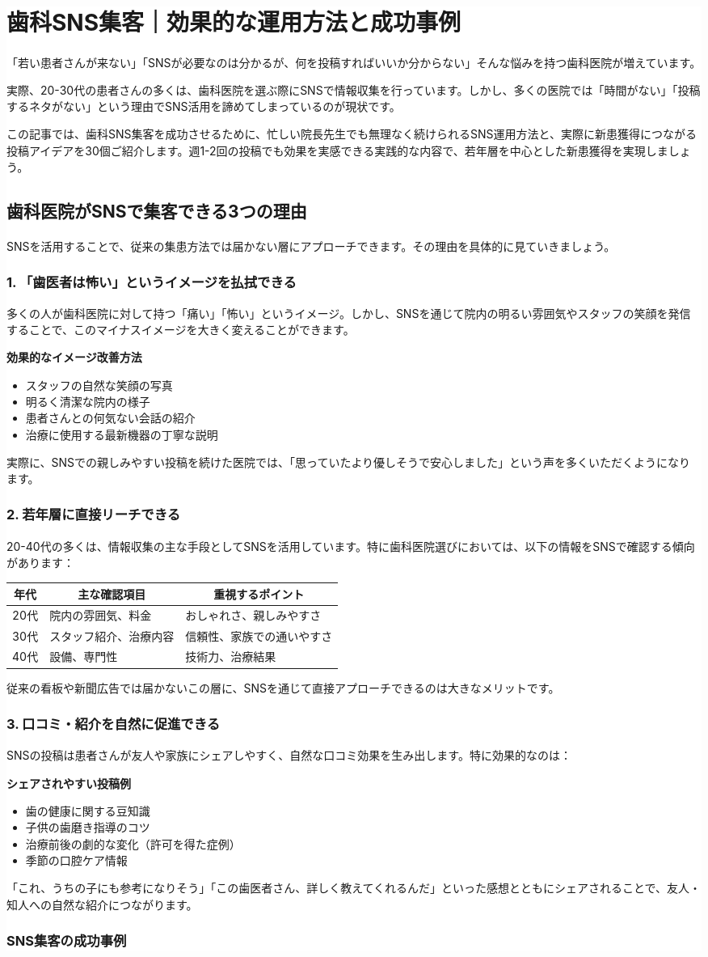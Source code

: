 # 歯科SNS集客｜効果的な運用方法と成功事例

「若い患者さんが来ない」「SNSが必要なのは分かるが、何を投稿すればいいか分からない」そんな悩みを持つ歯科医院が増えています。

実際、20-30代の患者さんの多くは、歯科医院を選ぶ際にSNSで情報収集を行っています。しかし、多くの医院では「時間がない」「投稿するネタがない」という理由でSNS活用を諦めてしまっているのが現状です。

この記事では、歯科SNS集客を成功させるために、忙しい院長先生でも無理なく続けられるSNS運用方法と、実際に新患獲得につながる投稿アイデアを30個ご紹介します。週1-2回の投稿でも効果を実感できる実践的な内容で、若年層を中心とした新患獲得を実現しましょう。

## 歯科医院がSNSで集客できる3つの理由

SNSを活用することで、従来の集患方法では届かない層にアプローチできます。その理由を具体的に見ていきましょう。

### 1. 「歯医者は怖い」というイメージを払拭できる

多くの人が歯科医院に対して持つ「痛い」「怖い」というイメージ。しかし、SNSを通じて院内の明るい雰囲気やスタッフの笑顔を発信することで、このマイナスイメージを大きく変えることができます。

**効果的なイメージ改善方法**
- スタッフの自然な笑顔の写真
- 明るく清潔な院内の様子
- 患者さんとの何気ない会話の紹介
- 治療に使用する最新機器の丁寧な説明

実際に、SNSでの親しみやすい投稿を続けた医院では、「思っていたより優しそうで安心しました」という声を多くいただくようになります。

### 2. 若年層に直接リーチできる

20-40代の多くは、情報収集の主な手段としてSNSを活用しています。特に歯科医院選びにおいては、以下の情報をSNSで確認する傾向があります：

| 年代 | 主な確認項目 | 重視するポイント |
|---|---|---|
| 20代 | 院内の雰囲気、料金 | おしゃれさ、親しみやすさ |
| 30代 | スタッフ紹介、治療内容 | 信頼性、家族での通いやすさ |
| 40代 | 設備、専門性 | 技術力、治療結果 |

従来の看板や新聞広告では届かないこの層に、SNSを通じて直接アプローチできるのは大きなメリットです。

### 3. 口コミ・紹介を自然に促進できる

SNSの投稿は患者さんが友人や家族にシェアしやすく、自然な口コミ効果を生み出します。特に効果的なのは：

**シェアされやすい投稿例**
- 歯の健康に関する豆知識
- 子供の歯磨き指導のコツ
- 治療前後の劇的な変化（許可を得た症例）
- 季節の口腔ケア情報

「これ、うちの子にも参考になりそう」「この歯医者さん、詳しく教えてくれるんだ」といった感想とともにシェアされることで、友人・知人への自然な紹介につながります。

### SNS集客の成功事例
